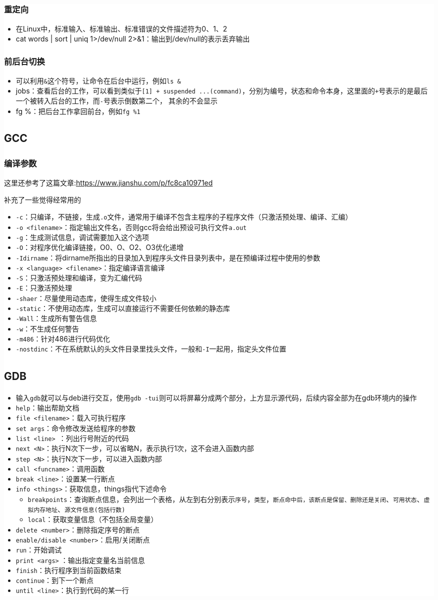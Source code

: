 ### 重定向

- 在Linux中，标准输入、标准输出、标准错误的文件描述符为0、1、2
- cat words | sort | uniq 1>/dev/null 2>&1：输出到/dev/null的表示丢弃输出

### 前后台切换

- 可以利用`&`这个符号，让命令在后台中运行，例如`ls &`
- jobs：查看后台的工作，可以看到类似于`[1] + suspended ...(command)`，分别为编号，状态和命令本身，这里面的`+`号表示的是最后一个被转入后台的工作，而`-`号表示倒数第二个， 其余的不会显示
- fg %<jobid>：把后台工作拿回前台，例如`fg %1`

## GCC

### 编译参数

这里还参考了这篇文章:https://www.jianshu.com/p/fc8ca10971ed

补充了一些觉得经常用的

- `-c`：只编译，不链接，生成`.o`文件，通常用于编译不包含主程序的子程序文件（只激活预处理、编译、汇编）
- `-o <filename>`：指定输出文件名，否则gcc将会给出预设可执行文件`a.out`
- `-g`：生成测试信息，调试需要加入这个选项
- `-O`：对程序优化编译链接，O0、O、O2、O3优化递增
- `-Idirname`：将dirname所指出的目录加入到程序头文件目录列表中，是在预编译过程中使用的参数
- `-x <language> <filename>`：指定编译语言编译
- `-S`：只激活预处理和编译，变为汇编代码
- `-E`：只激活预处理
- `-shaer`：尽量使用动态库，使得生成文件较小
- `-static`：不使用动态库，生成可以直接运行不需要任何依赖的静态库
- `-Wall`：生成所有警告信息
- `-w`：不生成任何警告
- `-m486`：针对486进行代码优化
- `-nostdinc`：不在系统默认的头文件目录里找头文件，一般和`-I`一起用，指定头文件位置

## GDB

- 输入`gdb`就可以与deb进行交互，使用`gdb -tui`则可以将屏幕分成两个部分，上方显示源代码，后续内容全部为在gdb环境内的操作
- `help`：输出帮助文档
- `file <filename>`：载入可执行程序
- `set args`：命令修改发送给程序的参数
- `list <line> `：列出行号附近的代码
- `next <N>`：执行N次下一步，可以省略N，表示执行1次，这不会进入函数内部
- `step <N>`：执行N次下一步，可以进入函数内部
- `call <funcname>`：调用函数
- `break <line>`：设置某一行断点
- `info <things>`：获取信息，things指代下述命令
  - `breakpoints`：查询断点信息，会列出一个表格，从左到右分别表示`序号`，`类型`，`断点命中后，该断点是保留、删除还是关闭`、`可用状态`、`虚拟内存地址`、`源文件信息(包括行数)`
  - `local`：获取变量信息（不包括全局变量）
- `delete <number>`：删除指定序号的断点
- `enable/disable <number>`：启用/关闭断点
- `run`：开始调试
- `print <args>` ：输出指定变量名当前信息
- `finish`：执行程序到当前函数结束
- `continue`：到下一个断点
- `until <line>`：执行到代码的某一行
